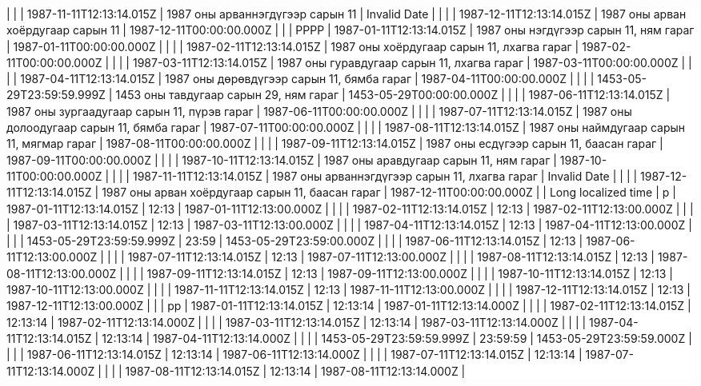 |                                 |              | 1987-11-11T12:13:14.015Z | 1987 оны арваннэгдүгээр сарын 11                                    | Invalid Date             |
|                                 |              | 1987-12-11T12:13:14.015Z | 1987 оны арван хоёрдугаар сарын 11                                  | 1987-12-11T00:00:00.000Z |
|                                 | PPPP         | 1987-01-11T12:13:14.015Z | 1987 оны нэгдүгээр сарын 11, ням гараг                              | 1987-01-11T00:00:00.000Z |
|                                 |              | 1987-02-11T12:13:14.015Z | 1987 оны хоёрдугаар сарын 11, лхагва гараг                          | 1987-02-11T00:00:00.000Z |
|                                 |              | 1987-03-11T12:13:14.015Z | 1987 оны гуравдугаар сарын 11, лхагва гараг                         | 1987-03-11T00:00:00.000Z |
|                                 |              | 1987-04-11T12:13:14.015Z | 1987 оны дөрөвдүгээр сарын 11, бямба гараг                          | 1987-04-11T00:00:00.000Z |
|                                 |              | 1453-05-29T23:59:59.999Z | 1453 оны тавдугаар сарын 29, ням гараг                              | 1453-05-29T00:00:00.000Z |
|                                 |              | 1987-06-11T12:13:14.015Z | 1987 оны зургаадугаар сарын 11, пүрэв гараг                         | 1987-06-11T00:00:00.000Z |
|                                 |              | 1987-07-11T12:13:14.015Z | 1987 оны долоодугаар сарын 11, бямба гараг                          | 1987-07-11T00:00:00.000Z |
|                                 |              | 1987-08-11T12:13:14.015Z | 1987 оны наймдугаар сарын 11, мягмар гараг                          | 1987-08-11T00:00:00.000Z |
|                                 |              | 1987-09-11T12:13:14.015Z | 1987 оны есдүгээр сарын 11, баасан гараг                            | 1987-09-11T00:00:00.000Z |
|                                 |              | 1987-10-11T12:13:14.015Z | 1987 оны аравдугаар сарын 11, ням гараг                             | 1987-10-11T00:00:00.000Z |
|                                 |              | 1987-11-11T12:13:14.015Z | 1987 оны арваннэгдүгээр сарын 11, лхагва гараг                      | Invalid Date             |
|                                 |              | 1987-12-11T12:13:14.015Z | 1987 оны арван хоёрдугаар сарын 11, баасан гараг                    | 1987-12-11T00:00:00.000Z |
| Long localized time             | p            | 1987-01-11T12:13:14.015Z | 12:13                                                               | 1987-01-11T12:13:00.000Z |
|                                 |              | 1987-02-11T12:13:14.015Z | 12:13                                                               | 1987-02-11T12:13:00.000Z |
|                                 |              | 1987-03-11T12:13:14.015Z | 12:13                                                               | 1987-03-11T12:13:00.000Z |
|                                 |              | 1987-04-11T12:13:14.015Z | 12:13                                                               | 1987-04-11T12:13:00.000Z |
|                                 |              | 1453-05-29T23:59:59.999Z | 23:59                                                               | 1453-05-29T23:59:00.000Z |
|                                 |              | 1987-06-11T12:13:14.015Z | 12:13                                                               | 1987-06-11T12:13:00.000Z |
|                                 |              | 1987-07-11T12:13:14.015Z | 12:13                                                               | 1987-07-11T12:13:00.000Z |
|                                 |              | 1987-08-11T12:13:14.015Z | 12:13                                                               | 1987-08-11T12:13:00.000Z |
|                                 |              | 1987-09-11T12:13:14.015Z | 12:13                                                               | 1987-09-11T12:13:00.000Z |
|                                 |              | 1987-10-11T12:13:14.015Z | 12:13                                                               | 1987-10-11T12:13:00.000Z |
|                                 |              | 1987-11-11T12:13:14.015Z | 12:13                                                               | 1987-11-11T12:13:00.000Z |
|                                 |              | 1987-12-11T12:13:14.015Z | 12:13                                                               | 1987-12-11T12:13:00.000Z |
|                                 | pp           | 1987-01-11T12:13:14.015Z | 12:13:14                                                            | 1987-01-11T12:13:14.000Z |
|                                 |              | 1987-02-11T12:13:14.015Z | 12:13:14                                                            | 1987-02-11T12:13:14.000Z |
|                                 |              | 1987-03-11T12:13:14.015Z | 12:13:14                                                            | 1987-03-11T12:13:14.000Z |
|                                 |              | 1987-04-11T12:13:14.015Z | 12:13:14                                                            | 1987-04-11T12:13:14.000Z |
|                                 |              | 1453-05-29T23:59:59.999Z | 23:59:59                                                            | 1453-05-29T23:59:59.000Z |
|                                 |              | 1987-06-11T12:13:14.015Z | 12:13:14                                                            | 1987-06-11T12:13:14.000Z |
|                                 |              | 1987-07-11T12:13:14.015Z | 12:13:14                                                            | 1987-07-11T12:13:14.000Z |
|                                 |              | 1987-08-11T12:13:14.015Z | 12:13:14                                                            | 1987-08-11T12:13:14.000Z |